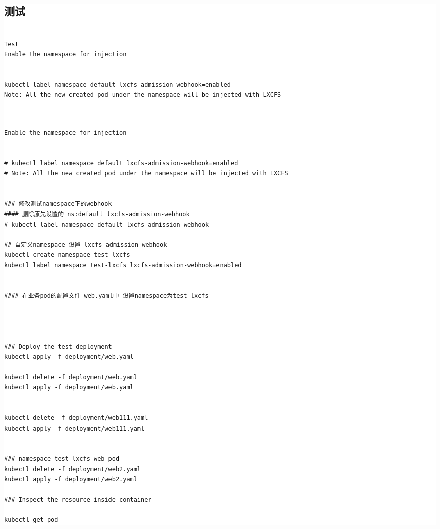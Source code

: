 

## 测试

```

Test
Enable the namespace for injection


kubectl label namespace default lxcfs-admission-webhook=enabled
Note: All the new created pod under the namespace will be injected with LXCFS
```

```shell


Enable the namespace for injection


# kubectl label namespace default lxcfs-admission-webhook=enabled
# Note: All the new created pod under the namespace will be injected with LXCFS


### 修改测试namespace下的webhook
#### 删除原先设置的 ns:default lxcfs-admission-webhook
# kubectl label namespace default lxcfs-admission-webhook-

## 自定义namespace 设置 lxcfs-admission-webhook
kubectl create namespace test-lxcfs
kubectl label namespace test-lxcfs lxcfs-admission-webhook=enabled


#### 在业务pod的配置文件 web.yaml中 设置namespace为test-lxcfs




### Deploy the test deployment
kubectl apply -f deployment/web.yaml

kubectl delete -f deployment/web.yaml
kubectl apply -f deployment/web.yaml


kubectl delete -f deployment/web111.yaml
kubectl apply -f deployment/web111.yaml


### namespace test-lxcfs web pod
kubectl delete -f deployment/web2.yaml
kubectl apply -f deployment/web2.yaml

### Inspect the resource inside container

kubectl get pod

```

